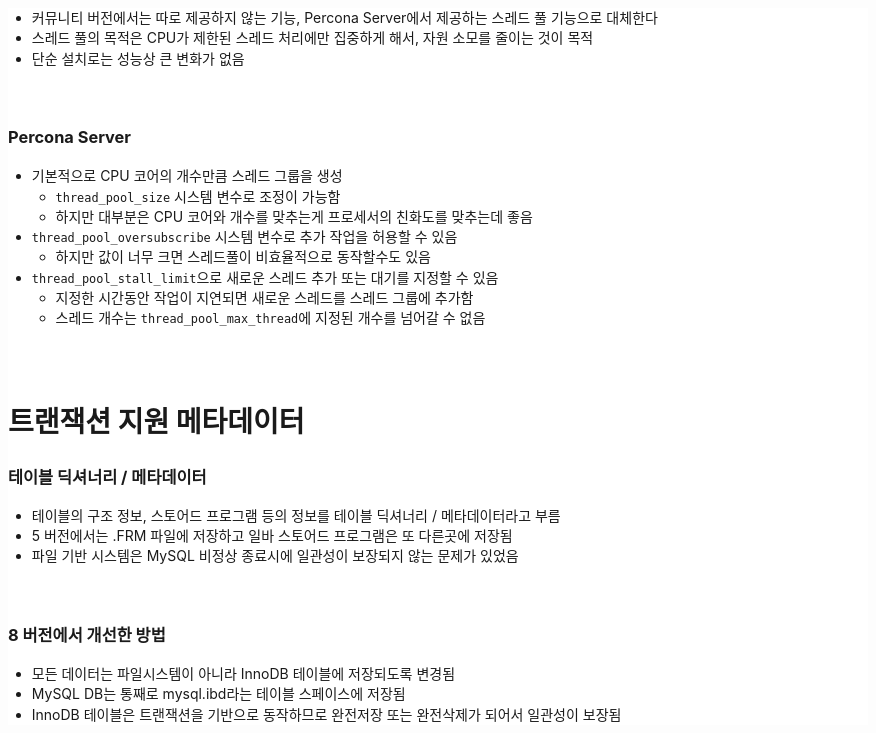 - 커뮤니티 버전에서는 따로 제공하지 않는 기능, Percona Server에서 제공하는 스레드 풀 기능으로 대체한다
- 스레드 풀의 목적은 CPU가 제한된 스레드 처리에만 집중하게 해서, 자원 소모를 줄이는 것이 목적
- 단순 설치로는 성능상 큰 변화가 없음

<br/>

### Percona Server

- 기본적으로 CPU 코어의 개수만큼 스레드 그룹을 생성
  - `thread_pool_size` 시스템 변수로 조정이 가능함
  - 하지만 대부분은 CPU 코어와 개수를 맞추는게 프로세서의 친화도를 맞추는데 좋음
- `thread_pool_oversubscribe` 시스템 변수로 추가 작업을 허용할 수 있음
  - 하지만 값이 너무 크면 스레드풀이 비효율적으로 동작할수도 있음
- `thread_pool_stall_limit`으로 새로운 스레드 추가 또는 대기를 지정할 수 있음
  - 지정한 시간동안 작업이 지연되면 새로운 스레드를 스레드 그룹에 추가함
  - 스레드 개수는 `thread_pool_max_thread`에 지정된 개수를 넘어갈 수 없음

<br/>

# 트랜잭션 지원 메타데이터

### 테이블 딕셔너리 / 메타데이터

- 테이블의 구조 정보, 스토어드 프로그램 등의 정보를 테이블 딕셔너리 / 메타데이터라고 부름
- 5 버전에서는 .FRM 파일에 저장하고 일바 스토어드 프로그램은 또 다른곳에 저장됨
- 파일 기반 시스템은 MySQL 비정상 종료시에 일관성이 보장되지 않는 문제가 있었음

<br/>

### 8 버전에서 개선한 방법

- 모든 데이터는 파일시스템이 아니라 InnoDB 테이블에 저장되도록 변경됨
- MySQL DB는 통째로 mysql.ibd라는 테이블 스페이스에 저장됨
- InnoDB 테이블은 트랜잭션을 기반으로 동작하므로 완전저장 또는 완전삭제가 되어서 일관성이 보장됨
